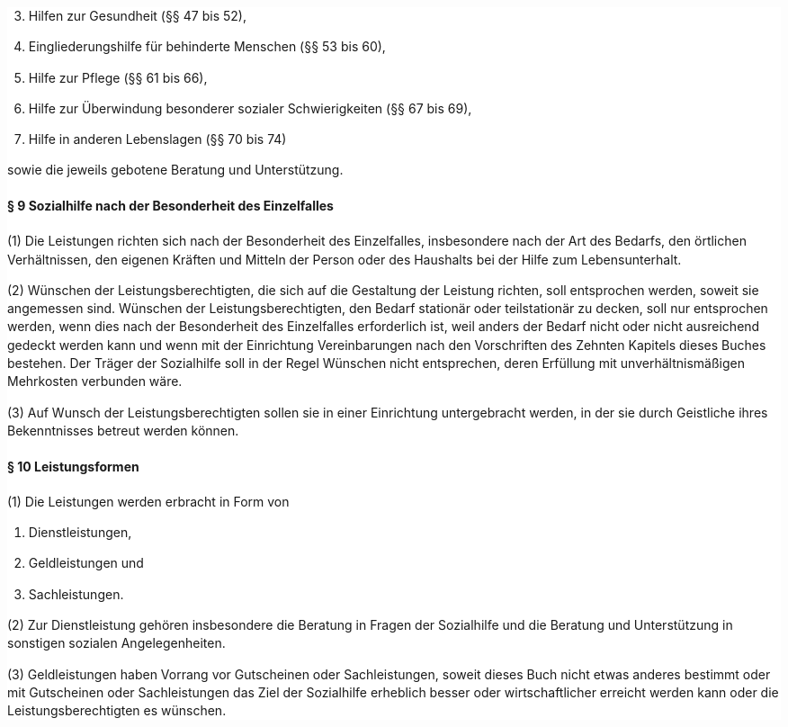 3.  Hilfen zur Gesundheit (§§ 47 bis 52),


4.  Eingliederungshilfe für behinderte Menschen (§§ 53 bis 60),


5.  Hilfe zur Pflege (§§ 61 bis 66),


6.  Hilfe zur Überwindung besonderer sozialer Schwierigkeiten (§§ 67 bis
    69),


7.  Hilfe in anderen Lebenslagen (§§ 70 bis 74)



sowie die jeweils gebotene Beratung und Unterstützung.

#### § 9 Sozialhilfe nach der Besonderheit des Einzelfalles

(1) Die Leistungen richten sich nach der Besonderheit des
Einzelfalles, insbesondere nach der Art des Bedarfs, den örtlichen
Verhältnissen, den eigenen Kräften und Mitteln der Person oder des
Haushalts bei der Hilfe zum Lebensunterhalt.

(2) Wünschen der Leistungsberechtigten, die sich auf die Gestaltung
der Leistung richten, soll entsprochen werden, soweit sie angemessen
sind. Wünschen der Leistungsberechtigten, den Bedarf stationär oder
teilstationär zu decken, soll nur entsprochen werden, wenn dies nach
der Besonderheit des Einzelfalles erforderlich ist, weil anders der
Bedarf nicht oder nicht ausreichend gedeckt werden kann und wenn mit
der Einrichtung Vereinbarungen nach den Vorschriften des Zehnten
Kapitels dieses Buches bestehen. Der Träger der Sozialhilfe soll in
der Regel Wünschen nicht entsprechen, deren Erfüllung mit
unverhältnismäßigen Mehrkosten verbunden wäre.

(3) Auf Wunsch der Leistungsberechtigten sollen sie in einer
Einrichtung untergebracht werden, in der sie durch Geistliche ihres
Bekenntnisses betreut werden können.

#### § 10 Leistungsformen

(1) Die Leistungen werden erbracht in Form von

1.  Dienstleistungen,


2.  Geldleistungen und


3.  Sachleistungen.




(2) Zur Dienstleistung gehören insbesondere die Beratung in Fragen der
Sozialhilfe und die Beratung und Unterstützung in sonstigen sozialen
Angelegenheiten.

(3) Geldleistungen haben Vorrang vor Gutscheinen oder Sachleistungen,
soweit dieses Buch nicht etwas anderes bestimmt oder mit Gutscheinen
oder Sachleistungen das Ziel der Sozialhilfe erheblich besser oder
wirtschaftlicher erreicht werden kann oder die Leistungsberechtigten
es wünschen.

